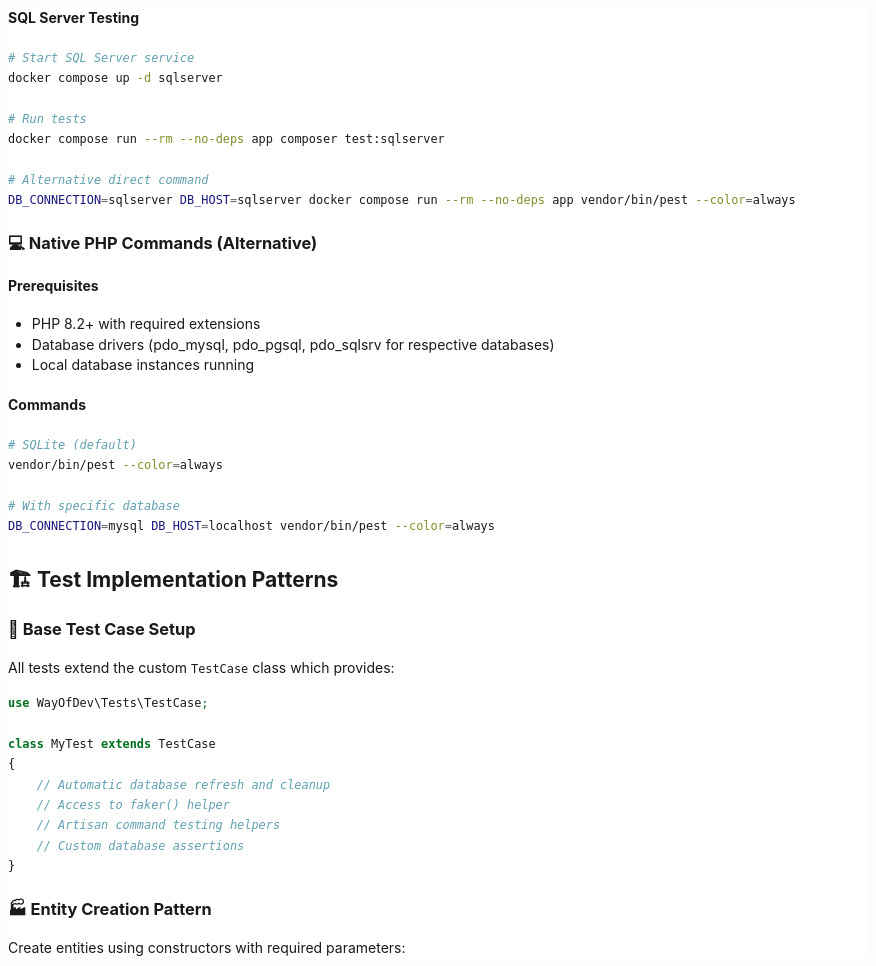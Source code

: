 #### **SQL Server Testing**

```bash
# Start SQL Server service
docker compose up -d sqlserver

# Run tests
docker compose run --rm --no-deps app composer test:sqlserver

# Alternative direct command
DB_CONNECTION=sqlserver DB_HOST=sqlserver docker compose run --rm --no-deps app vendor/bin/pest --color=always
```

### 💻 **Native PHP Commands (Alternative)**

#### **Prerequisites**

- PHP 8.2+ with required extensions
- Database drivers (pdo_mysql, pdo_pgsql, pdo_sqlsrv for respective databases)
- Local database instances running

#### **Commands**

```bash
# SQLite (default)
vendor/bin/pest --color=always

# With specific database
DB_CONNECTION=mysql DB_HOST=localhost vendor/bin/pest --color=always
```

## 🏗️ Test Implementation Patterns

### 🧱 **Base Test Case Setup**

All tests extend the custom `TestCase` class which provides:

```php
use WayOfDev\Tests\TestCase;

class MyTest extends TestCase
{
    // Automatic database refresh and cleanup
    // Access to faker() helper
    // Artisan command testing helpers
    // Custom database assertions
}
```

### 🏭 **Entity Creation Pattern**

Create entities using constructors with required parameters:
